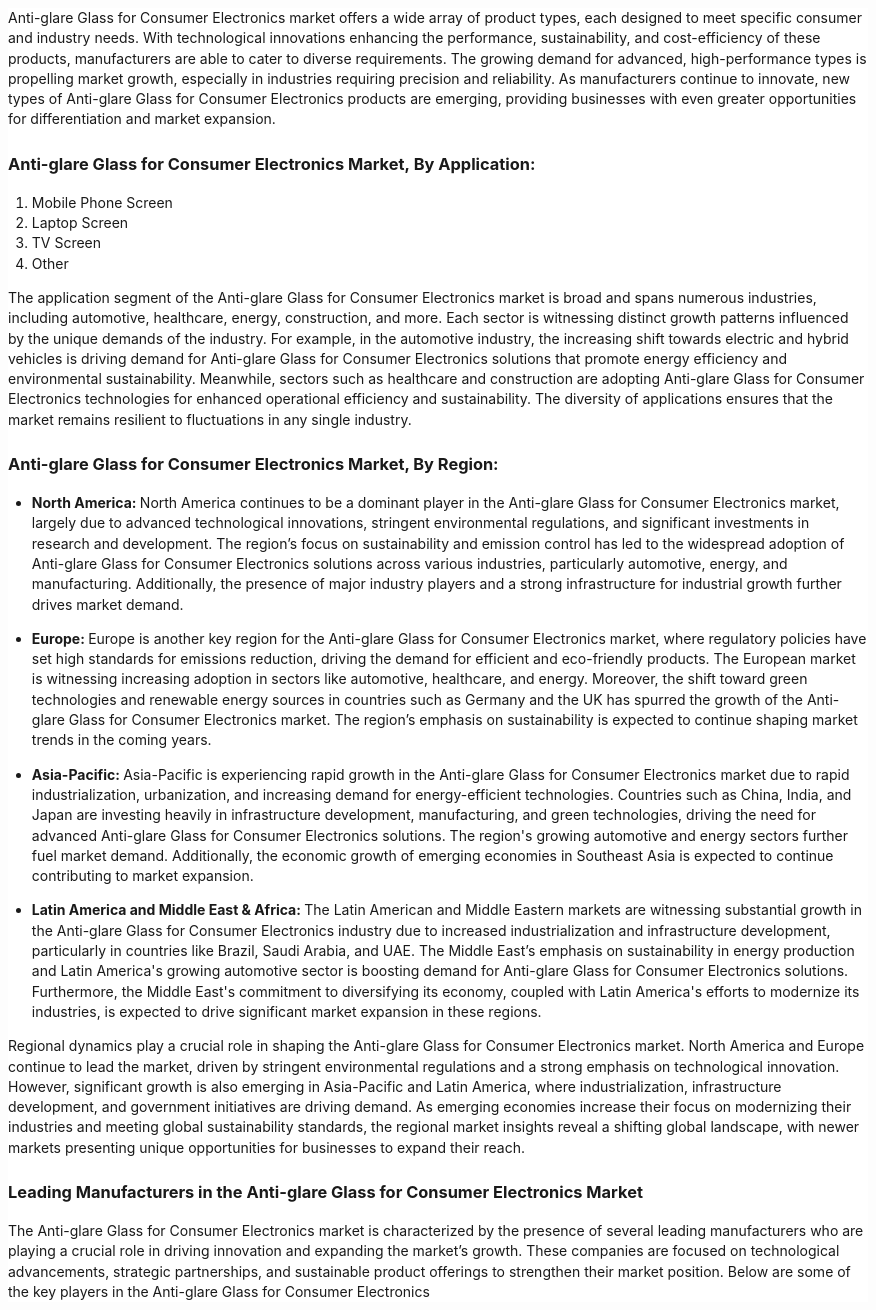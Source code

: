 Anti-glare Glass for Consumer Electronics market offers a wide array of product types, each designed to meet specific consumer and industry needs. With technological innovations enhancing the performance, sustainability, and cost-efficiency of these products, manufacturers are able to cater to diverse requirements. The growing demand for advanced, high-performance types is propelling market growth, especially in industries requiring precision and reliability. As manufacturers continue to innovate, new types of Anti-glare Glass for Consumer Electronics products are emerging, providing businesses with even greater opportunities for differentiation and market expansion.</p><h3>Anti-glare Glass for Consumer Electronics Market,&nbsp;By Application:</h3><ol><li>Mobile Phone Screen<li> Laptop Screen<li> TV Screen<li> Other</li></ol><p>The application segment of the Anti-glare Glass for Consumer Electronics market is broad and spans numerous industries, including automotive, healthcare, energy, construction, and more. Each sector is witnessing distinct growth patterns influenced by the unique demands of the industry. For example, in the automotive industry, the increasing shift towards electric and hybrid vehicles is driving demand for Anti-glare Glass for Consumer Electronics solutions that promote energy efficiency and environmental sustainability. Meanwhile, sectors such as healthcare and construction are adopting Anti-glare Glass for Consumer Electronics technologies for enhanced operational efficiency and sustainability. The diversity of applications ensures that the market remains resilient to fluctuations in any single industry.</p><h3>Anti-glare Glass for Consumer Electronics Market, By Region:</h3><ul><li><p><strong>North America:&nbsp;</strong>North America continues to be a dominant player in the Anti-glare Glass for Consumer Electronics market, largely due to advanced technological innovations, stringent environmental regulations, and significant investments in research and development. The region&rsquo;s focus on sustainability and emission control has led to the widespread adoption of Anti-glare Glass for Consumer Electronics solutions across various industries, particularly automotive, energy, and manufacturing. Additionally, the presence of major industry players and a strong infrastructure for industrial growth further drives market demand.</p></li><li><p><strong><strong>Europe:&nbsp;</strong></strong>Europe is another key region for the Anti-glare Glass for Consumer Electronics market, where regulatory policies have set high standards for emissions reduction, driving the demand for efficient and eco-friendly products. The European market is witnessing increasing adoption in sectors like automotive, healthcare, and energy. Moreover, the shift toward green technologies and renewable energy sources in countries such as Germany and the UK has spurred the growth of the Anti-glare Glass for Consumer Electronics market. The region&rsquo;s emphasis on sustainability is expected to continue shaping market trends in the coming years.</p></li><li><p><strong><strong>Asia-Pacific:&nbsp;</strong></strong>Asia-Pacific is experiencing rapid growth in the Anti-glare Glass for Consumer Electronics market due to rapid industrialization, urbanization, and increasing demand for energy-efficient technologies. Countries such as China, India, and Japan are investing heavily in infrastructure development, manufacturing, and green technologies, driving the need for advanced Anti-glare Glass for Consumer Electronics solutions. The region's growing automotive and energy sectors further fuel market demand. Additionally, the economic growth of emerging economies in Southeast Asia is expected to continue contributing to market expansion.</p></li><li><p><strong><strong>Latin America and Middle East &amp; Africa:&nbsp;</strong></strong>The Latin American and Middle Eastern markets are witnessing substantial growth in the Anti-glare Glass for Consumer Electronics industry due to increased industrialization and infrastructure development, particularly in countries like Brazil, Saudi Arabia, and UAE. The Middle East&rsquo;s emphasis on sustainability in energy production and Latin America's growing automotive sector is boosting demand for Anti-glare Glass for Consumer Electronics solutions. Furthermore, the Middle East's commitment to diversifying its economy, coupled with Latin America's efforts to modernize its industries, is expected to drive significant market expansion in these regions.</p></li></ul><p>Regional dynamics play a crucial role in shaping the Anti-glare Glass for Consumer Electronics market. North America and Europe continue to lead the market, driven by stringent environmental regulations and a strong emphasis on technological innovation. However, significant growth is also emerging in Asia-Pacific and Latin America, where industrialization, infrastructure development, and government initiatives are driving demand. As emerging economies increase their focus on modernizing their industries and meeting global sustainability standards, the regional market insights reveal a shifting global landscape, with newer markets presenting unique opportunities for businesses to expand their reach.</p><h3><strong>Leading Manufacturers in the Anti-glare Glass for Consumer Electronics Market</strong></h3><p>The Anti-glare Glass for Consumer Electronics market is characterized by the presence of several leading manufacturers who are playing a crucial role in driving innovation and expanding the market&rsquo;s growth. These companies are focused on technological advancements, strategic partnerships, and sustainable product offerings to strengthen their market position. Below are some of the key players in the Anti-glare Glass for Consumer Electronics